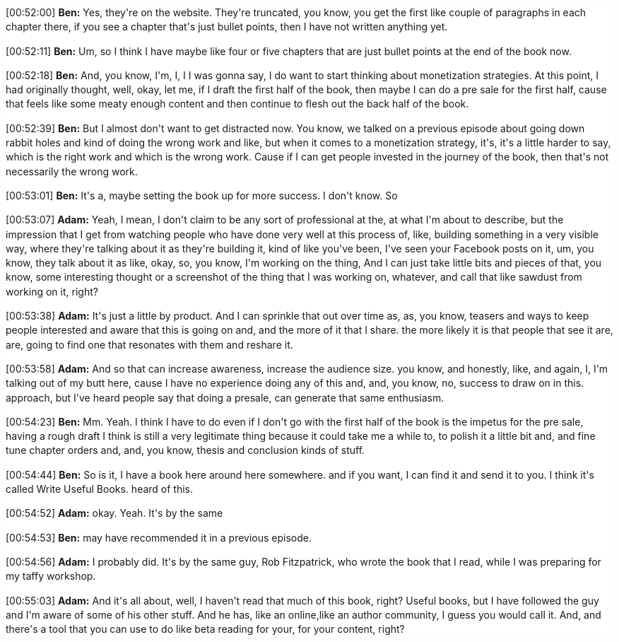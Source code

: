 [00:52:00] **Ben:** Yes, they're on the website. They're truncated, you know, you get the first like couple of paragraphs in each chapter there, if you see a chapter that's just bullet points, then I have not written anything yet.

[00:52:11] **Ben:** Um, so I think I have maybe like four or five chapters that are just bullet points at the end of the book now.

[00:52:18] **Ben:** And, you know, I'm, I, I I was gonna say, I do want to start thinking about monetization strategies. At this point, I had originally thought, well, okay, let me, if I draft the first half of the book, then maybe I can do a pre sale for the first half, cause that feels like some meaty enough content and then continue to flesh out the back half of the book.

[00:52:39] **Ben:** But I almost don't want to get distracted now. You know, we talked on a previous episode about going down rabbit holes and kind of doing the wrong work and like, but when it comes to a monetization strategy, it's, it's a little harder to say, which is the right work and which is the wrong work. Cause if I can get people invested in the journey of the book, then that's not necessarily the wrong work.

[00:53:01] **Ben:** It's a, maybe setting the book up for more success. I don't know. So

[00:53:07] **Adam:** Yeah, I mean, I don't claim to be any sort of professional at the, at what I'm about to describe, but the impression that I get from watching people who have done very well at this process of, like, building something in a very visible way, where they're talking about it as they're building it, kind of like you've been, I've seen your Facebook posts on it, um, you know, they talk about it as like, okay, so, you know, I'm working on the thing, And I can just take little bits and pieces of that, you know, some interesting thought or a screenshot of the thing that I was working on, whatever, and call that like sawdust from working on it, right?

[00:53:38] **Adam:** It's just a little by product. And I can sprinkle that out over time as, as, you know, teasers and ways to keep people interested and aware that this is going on and, and the more of it that I share. the more likely it is that people that see it are, are, going to find one that resonates with them and reshare it.

[00:53:58] **Adam:** And so that can increase awareness, increase the audience size. you know, and honestly, like, and again, I, I'm talking out of my butt here, cause I have no experience doing any of this and, and, you know, no, success to draw on in this. approach, but I've heard people say that doing a presale, can generate that same enthusiasm.

[00:54:23] **Ben:** Mm. Yeah. I think I have to do even if I don't go with the first half of the book is the impetus for the pre sale, having a rough draft I think is still a very legitimate thing because it could take me a while to, to polish it a little bit and, and fine tune chapter orders and, and, you know, thesis and conclusion kinds of stuff.

[00:54:44] **Ben:** So is it, I have a book here around here somewhere. and if you want, I can find it and send it to you. I think it's called Write Useful Books. heard of this.

[00:54:52] **Adam:** okay. Yeah. It's by the same

[00:54:53] **Ben:** may have recommended it in a previous episode.

[00:54:56] **Adam:** I probably did. It's by the same guy, Rob Fitzpatrick, who wrote the book that I read, while I was preparing for my taffy workshop.

[00:55:03] **Adam:** And it's all about, well, I haven't read that much of this book, right? Useful books, but I have followed the guy and I'm aware of some of his other stuff. And he has, like an online,like an author community, I guess you would call it. And, and there's a tool that you can use to do like beta reading for your, for your content, right?


[cs50]: https://cs50.harvard.edu/ai/2023/
[working-code]: https://workingcode.dev/
[working-code-discord]: https://workingcode.dev/discord/
[working-code-instagram]: https://www.instagram.com/workingcodepod/
[working-code-patreon]: https://www.patreon.com/workingcodepod
[working-code-twitter]: https://twitter.com/WorkingCodePod
[github]: https://github.com/WorkingCodePod/workingcode/blob/main/src/episodes/152-cron-heatmaps-harvard-ai-bens-book-whats-on-your-workbench.md